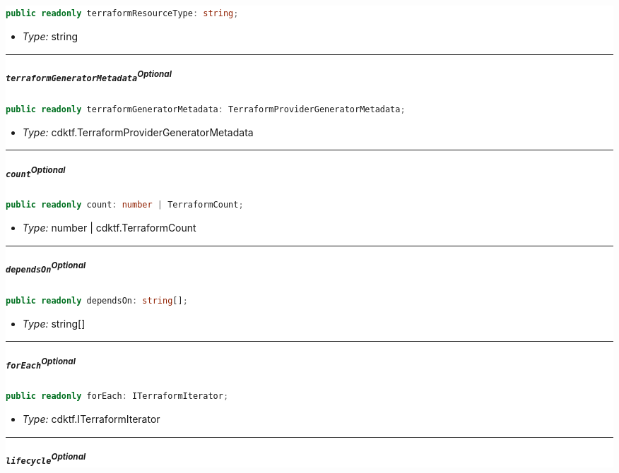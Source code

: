 ```typescript
public readonly terraformResourceType: string;
```

- *Type:* string

---

##### `terraformGeneratorMetadata`<sup>Optional</sup> <a name="terraformGeneratorMetadata" id="@cdktf/provider-nomad.dataNomadNodePools.DataNomadNodePools.property.terraformGeneratorMetadata"></a>

```typescript
public readonly terraformGeneratorMetadata: TerraformProviderGeneratorMetadata;
```

- *Type:* cdktf.TerraformProviderGeneratorMetadata

---

##### `count`<sup>Optional</sup> <a name="count" id="@cdktf/provider-nomad.dataNomadNodePools.DataNomadNodePools.property.count"></a>

```typescript
public readonly count: number | TerraformCount;
```

- *Type:* number | cdktf.TerraformCount

---

##### `dependsOn`<sup>Optional</sup> <a name="dependsOn" id="@cdktf/provider-nomad.dataNomadNodePools.DataNomadNodePools.property.dependsOn"></a>

```typescript
public readonly dependsOn: string[];
```

- *Type:* string[]

---

##### `forEach`<sup>Optional</sup> <a name="forEach" id="@cdktf/provider-nomad.dataNomadNodePools.DataNomadNodePools.property.forEach"></a>

```typescript
public readonly forEach: ITerraformIterator;
```

- *Type:* cdktf.ITerraformIterator

---

##### `lifecycle`<sup>Optional</sup> <a name="lifecycle" id="@cdktf/provider-nomad.dataNomadNodePools.DataNomadNodePools.property.lifecycle"></a>
